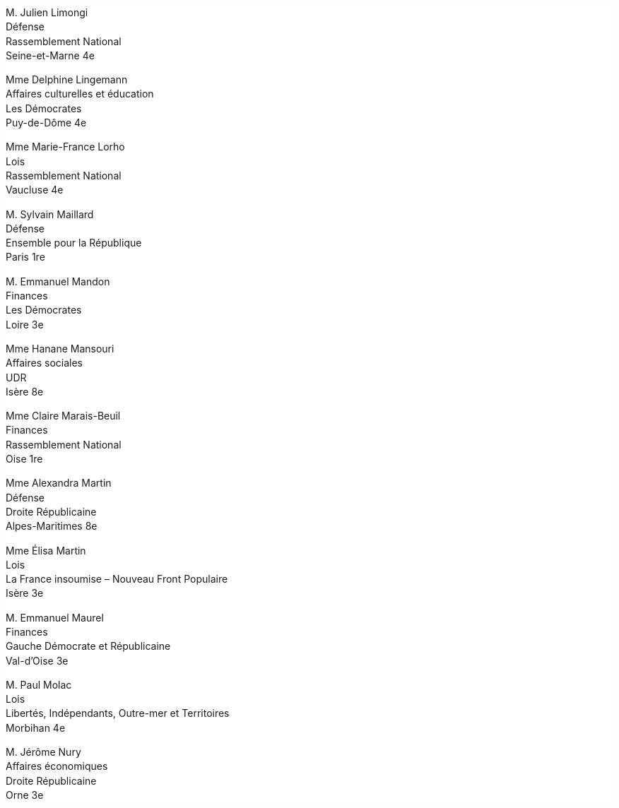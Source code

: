 M. Julien Limongi\
Défense\
Rassemblement National\
Seine-et-Marne 4e

Mme Delphine Lingemann\
Affaires culturelles et éducation\
Les Démocrates\
Puy-de-Dôme 4e

Mme Marie-France Lorho\
Lois\
Rassemblement National\
Vaucluse 4e

M. Sylvain Maillard\
Défense\
Ensemble pour la République\
Paris 1re

M. Emmanuel Mandon\
Finances\
Les Démocrates\
Loire 3e

Mme Hanane Mansouri\
Affaires sociales\
UDR\
Isère 8e

Mme Claire Marais-Beuil\
Finances\
Rassemblement National\
Oise 1re

Mme Alexandra Martin\
Défense\
Droite Républicaine\
Alpes-Maritimes 8e

Mme Élisa Martin\
Lois\
La France insoumise – Nouveau Front Populaire\
Isère 3e

M. Emmanuel Maurel\
Finances\
Gauche Démocrate et Républicaine\
Val-d’Oise 3e

M. Paul Molac\
Lois\
Libertés, Indépendants, Outre-mer et Territoires\
Morbihan 4e

M. Jérôme Nury\
Affaires économiques\
Droite Républicaine\
Orne 3e
